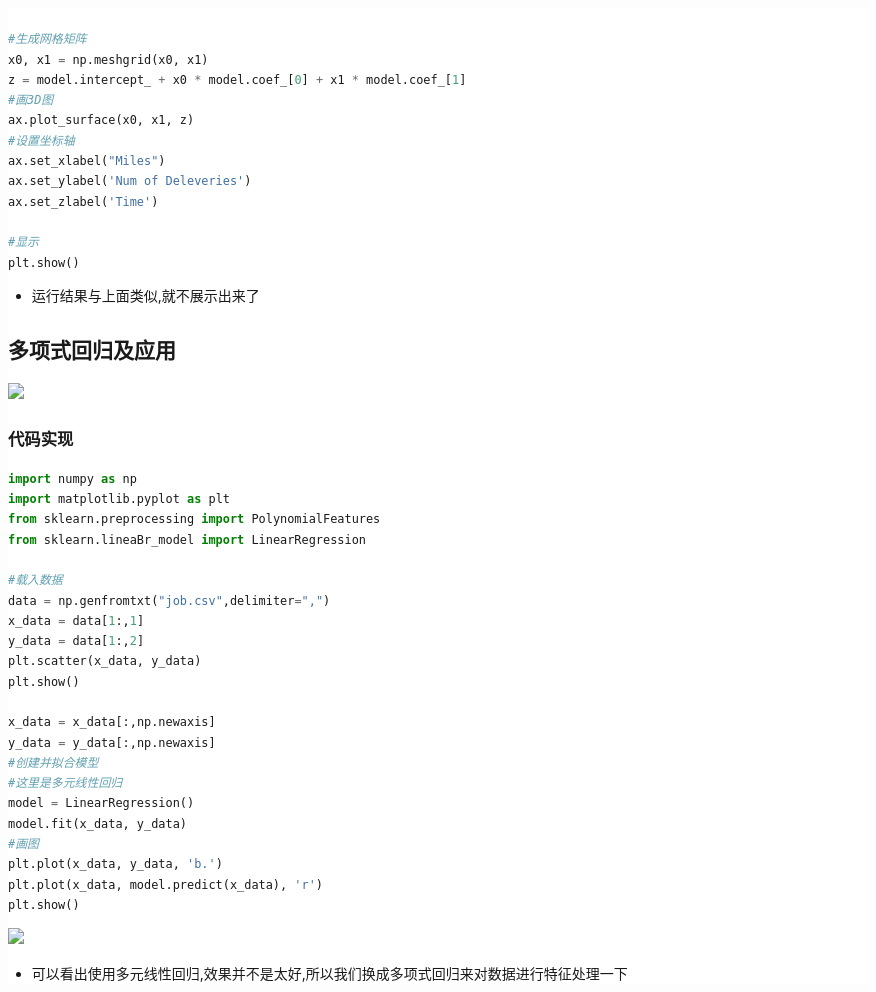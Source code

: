 ```python

#生成网格矩阵
x0, x1 = np.meshgrid(x0, x1)
z = model.intercept_ + x0 * model.coef_[0] + x1 * model.coef_[1]
#画3D图
ax.plot_surface(x0, x1, z)
#设置坐标轴
ax.set_xlabel("Miles")
ax.set_ylabel('Num of Deleveries')
ax.set_zlabel('Time')

#显示
plt.show()
```

- 运行结果与上面类似,就不展示出来了

## 多项式回归及应用

![](http://img.zhengyua.cn/img/20200305080528.png)

### 代码实现

```python
import numpy as np
import matplotlib.pyplot as plt
from sklearn.preprocessing import PolynomialFeatures
from sklearn.lineaBr_model import LinearRegression

#载入数据
data = np.genfromtxt("job.csv",delimiter=",")
x_data = data[1:,1]
y_data = data[1:,2]
plt.scatter(x_data, y_data)
plt.show()

x_data = x_data[:,np.newaxis]
y_data = y_data[:,np.newaxis]
#创建并拟合模型
#这里是多元线性回归
model = LinearRegression()
model.fit(x_data, y_data)
#画图
plt.plot(x_data, y_data, 'b.')
plt.plot(x_data, model.predict(x_data), 'r')
plt.show()
```

![](http://img.zhengyua.cn/img/20200305082513.png)

- 可以看出使用多元线性回归,效果并不是太好,所以我们换成多项式回归来对数据进行特征处理一下
